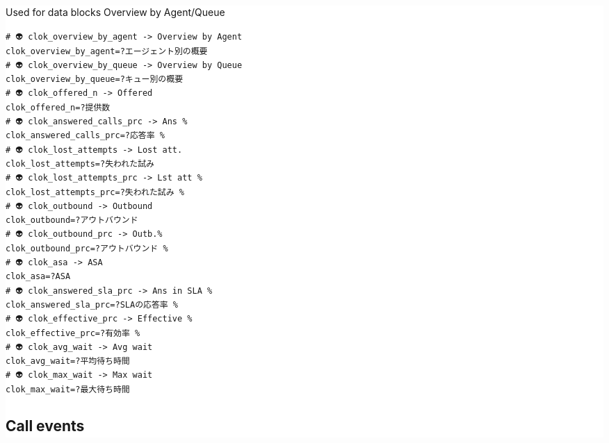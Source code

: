 Used for data blocks Overview by Agent/Queue

    # 👽 clok_overview_by_agent -> Overview by Agent
    clok_overview_by_agent=?エージェント別の概要
    # 👽 clok_overview_by_queue -> Overview by Queue
    clok_overview_by_queue=?キュー別の概要
    # 👽 clok_offered_n -> Offered
    clok_offered_n=?提供数
    # 👽 clok_answered_calls_prc -> Ans %
    clok_answered_calls_prc=?応答率 %
    # 👽 clok_lost_attempts -> Lost att.
    clok_lost_attempts=?失われた試み
    # 👽 clok_lost_attempts_prc -> Lst att %
    clok_lost_attempts_prc=?失われた試み %
    # 👽 clok_outbound -> Outbound
    clok_outbound=?アウトバウンド
    # 👽 clok_outbound_prc -> Outb.%
    clok_outbound_prc=?アウトバウンド %
    # 👽 clok_asa -> ASA
    clok_asa=?ASA
    # 👽 clok_answered_sla_prc -> Ans in SLA %
    clok_answered_sla_prc=?SLAの応答率 %
    # 👽 clok_effective_prc -> Effective %
    clok_effective_prc=?有効率 %
    # 👽 clok_avg_wait -> Avg wait
    clok_avg_wait=?平均待ち時間
    # 👽 clok_max_wait -> Max wait
    clok_max_wait=?最大待ち時間
        
    
## Call events
